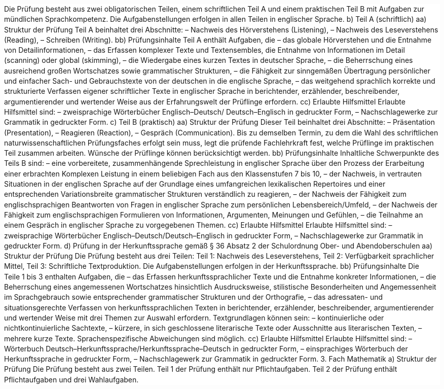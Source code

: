 Die Prüfung besteht aus zwei obligatorischen Teilen, einem schriftlichen Teil A und einem praktischen Teil B mit Aufgaben zur mündlichen Sprachkompetenz. Die Aufgabenstellungen erfolgen in allen Teilen in englischer Sprache. b) Teil A (schriftlich) aa) Struktur der Prüfung
Teil A beinhaltet drei Abschnitte:  – Nachweis des Hörverstehens (Listening),  – Nachweis des Leseverstehens (Reading),  – Schreiben (Writing). bb) Prüfungsinhalte
Teil A enthält Aufgaben, die  – das globale Hörverstehen und die Entnahme von Detailinformationen,  – das Erfassen komplexer Texte und Textensembles, die Entnahme von Informationen im Detail (scanning) oder global (skimming),  – die Wiedergabe eines kurzen Textes in deutscher Sprache,  – die Beherrschung eines ausreichend großen Wortschatzes sowie grammatischer Strukturen,  – die Fähigkeit zur sinngemäßen Übertragung persönlicher und einfacher Sach- und Gebrauchstexte von der deutschen in die englische Sprache,  – das weitgehend sprachlich korrekte und strukturierte Verfassen eigener schriftlicher Texte in englischer Sprache in berichtender, erzählender, beschreibender, argumentierender und wertender Weise aus der Erfahrungswelt der Prüflinge  erfordern. cc) Erlaubte Hilfsmittel
Erlaubte Hilfsmittel sind:  – zweisprachige Wörterbücher Englisch–Deutsch/ Deutsch–Englisch in gedruckter Form,  – Nachschlagewerke zur Grammatik in gedruckter Form. c) Teil B (praktisch) aa) Struktur der Prüfung
Dieser Teil beinhaltet drei Abschnitte:  – Präsentation (Presentation),  – Reagieren (Reaction),  – Gespräch (Communication).  Bis zu demselben Termin, zu dem die Wahl des schriftlichen naturwissenschaftlichen Prüfungsfaches erfolgt sein muss, legt die prüfende Fachlehrkraft fest, welche Prüflinge im praktischen Teil zusammen arbeiten. Wünsche der Prüflinge können berücksichtigt werden. bb) Prüfungsinhalte
Inhaltliche Schwerpunkte des Teils B sind:  – eine vorbereitete, zusammenhängende Sprechleistung in englischer Sprache über den Prozess der Erarbeitung einer erbrachten Komplexen Leistung in einem beliebigen Fach aus den Klassenstufen 7 bis 10,  – der Nachweis, in vertrauten Situationen in der englischen Sprache auf der Grundlage eines umfangreichen lexikalischen Repertoires und einer entsprechenden Variationsbreite grammatischer Strukturen verständlich zu reagieren,  – der Nachweis der Fähigkeit zum englischsprachigen Beantworten von Fragen in englischer Sprache zum persönlichen Lebensbereich/Umfeld,  – der Nachweis der Fähigkeit zum englischsprachigen Formulieren von Informationen, Argumenten, Meinungen und Gefühlen,  – die Teilnahme an einem Gespräch in englischer Sprache zu vorgegebenen Themen. cc) Erlaubte Hilfsmittel
Erlaubte Hilfsmittel sind:  – zweisprachige Wörterbücher Englisch–Deutsch/Deutsch–Englisch in gedruckter Form,  – Nachschlagewerke zur Grammatik in gedruckter Form. d) Prüfung in der Herkunftssprache gemäß § 36 Absatz 2 der Schulordnung Ober- und Abendoberschulen aa) Struktur der Prüfung
Die Prüfung besteht aus drei Teilen:
Teil 1: Nachweis des Leseverstehens,
Teil 2: Verfügbarkeit sprachlicher Mittel,
Teil 3: Schriftliche Textproduktion.
Die Aufgabenstellungen erfolgen in der Herkunftssprache. bb) Prüfungsinhalte
Die Teile 1 bis 3 enthalten Aufgaben, die  – das Erfassen herkunftssprachlicher Texte und die Entnahme konkreter Informationen,  – die Beherrschung eines angemessenen Wortschatzes hinsichtlich Ausdrucksweise, stilistische Besonderheiten und Angemessenheit im Sprachgebrauch sowie entsprechender grammatischer Strukturen und der Orthografie,  – das adressaten- und situationsgerechte Verfassen von herkunftssprachlichen Texten in berichtender, erzählender, beschreibender, argumentierender und wertender Weise mit drei Themen zur Auswahl erfordern.  Textgrundlagen können sein:  – kontinuierliche oder nichtkontinuierliche Sachtexte,  – kürzere, in sich geschlossene literarische Texte oder Ausschnitte aus literarischen Texten,  – mehrere kurze Texte.  Sprachenspezifische Abweichungen sind möglich. cc) Erlaubte Hilfsmittel
Erlaubte Hilfsmittel sind:  – Wörterbuch Deutsch–Herkunftssprache/Herkunftssprache–Deutsch in gedruckter Form,  – einsprachiges Wörterbuch der Herkunftssprache in gedruckter Form,  – Nachschlagewerk zur Grammatik in gedruckter Form. 3. Fach Mathematik a) Struktur der Prüfung
Die Prüfung besteht aus zwei Teilen.
Teil 1 der Prüfung enthält nur Pflichtaufgaben.
Teil 2 der Prüfung enthält Pflichtaufgaben und drei Wahlaufgaben.
